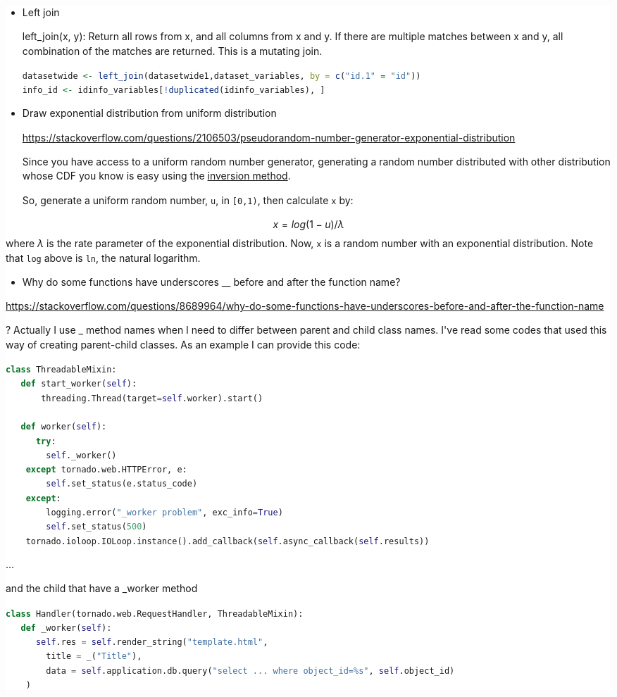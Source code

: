 
- Left join 

  left_join(x, y): Return all rows from x, and all columns from x and y. If there are multiple matches between x and y, all combination of the matches are returned. This is a mutating join.

  ```R
  datasetwide <- left_join(datasetwide1,dataset_variables, by = c("id.1" = "id"))
  info_id <- idinfo_variables[!duplicated(idinfo_variables), ]
  ```

- Draw exponential distribution from uniform distribution

  https://stackoverflow.com/questions/2106503/pseudorandom-number-generator-exponential-distribution

  Since you have access to a uniform random number generator, generating a random number distributed with other distribution whose CDF you know is easy using the [inversion method](http://en.wikipedia.org/wiki/Inverse_transform_sampling).

  So, generate a uniform random number, `u`, in `[0,1)`, then calculate `x` by:


$$
  x = log (1-u)/\lambda
$$
  where $\lambda$ is the rate parameter of the exponential distribution. Now, `x` is a random number with an exponential distribution. Note that `log` above is `ln`, the natural logarithm.

- Why do some functions have underscores __ before and after the function name?

https://stackoverflow.com/questions/8689964/why-do-some-functions-have-underscores-before-and-after-the-function-name

?          Actually I use _ method names when I need to differ between parent and child class names. I've          read some codes that used this way of creating parent-child classes. As an example I can provide this code:

```python
class ThreadableMixin:
   def start_worker(self):
       threading.Thread(target=self.worker).start()

   def worker(self):
      try:
        self._worker()
    except tornado.web.HTTPError, e:
        self.set_status(e.status_code)
    except:
        logging.error("_worker problem", exc_info=True)
        self.set_status(500)
    tornado.ioloop.IOLoop.instance().add_callback(self.async_callback(self.results))
```

...

and the child that have a _worker method

```python
class Handler(tornado.web.RequestHandler, ThreadableMixin):
   def _worker(self):
      self.res = self.render_string("template.html",
        title = _("Title"),
        data = self.application.db.query("select ... where object_id=%s", self.object_id)
    )
```
